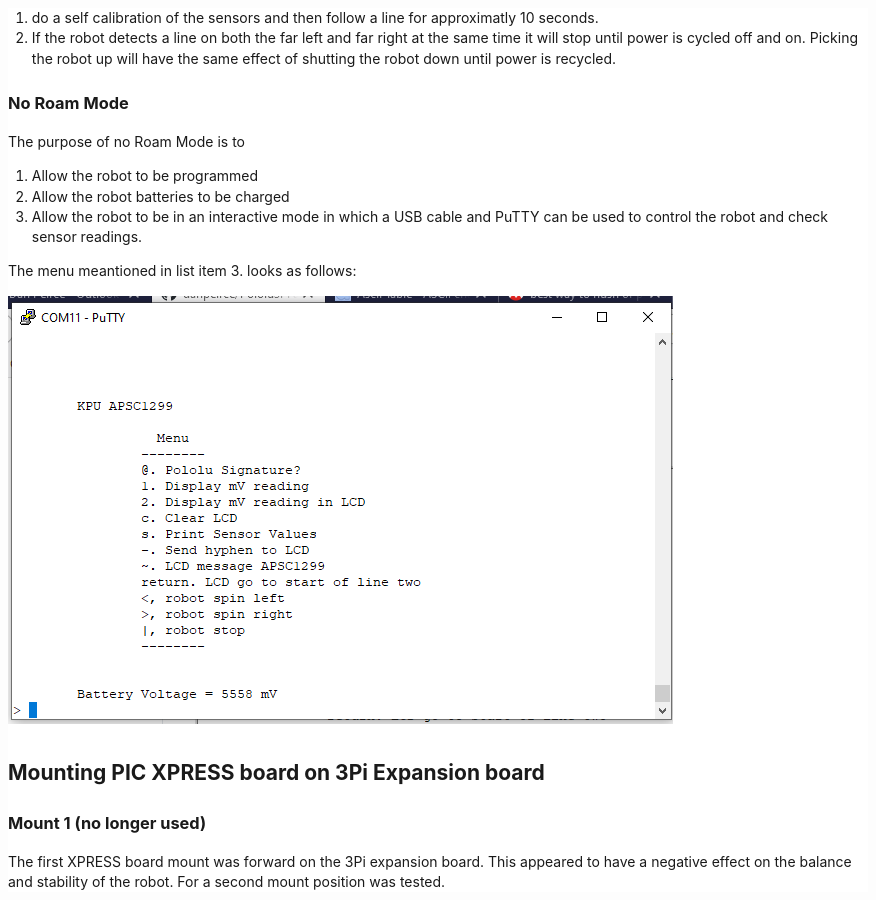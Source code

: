 1.  do a self calibration of the sensors and then follow a line for
    approximatly 10 seconds.
2.  If the robot detects a line on both the far left and far right at
    the same time it will stop until power is cycled off and on. Picking
    the robot up will have the same effect of shutting the robot down
    until power is recycled.

### No Roam Mode

The purpose of no Roam Mode is to

1.  Allow the robot to be programmed
2.  Allow the robot batteries to be charged
3.  Allow the robot to be in an interactive mode in which a USB cable
    and PuTTY can be used to control the robot and check sensor
    readings.

The menu meantioned in list item 3. looks as follows:

![](images/menu.png)

Mounting PIC XPRESS board on 3Pi Expansion board
------------------------------------------------

### Mount 1 (no longer used)

The first XPRESS board mount was forward on the 3Pi expansion board.
This appeared to have a negative effect on the balance and stability of
the robot. For a second mount position was tested.
